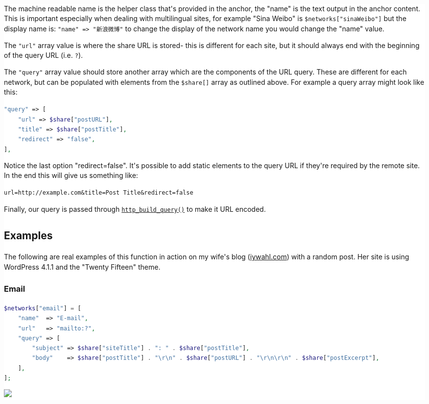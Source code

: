 The machine readable name is the helper class that's provided in the anchor, the
"name" is the text output in the anchor content. This is important especially
when dealing with multilingual sites, for example "Sina Weibo" is
`$networks["sinaWeibo"]` but the display name is: `"name" => "新浪微博"` to
change the display of the network name you would change the "name" value.

The `"url"` array value is where the share URL is stored- this is different for
each site, but it should always end with the beginning of the query URL (i.e.
`?`).

The `"query"` array value should store another array which are the components of
the URL query. These are different for each network, but can be populated with
elements from the `$share[]` array as outlined above. For example a query array
might look like this:

```php
"query" => [
    "url" => $share["postURL"],
    "title" => $share["postTitle"],
    "redirect" => "false",
],
```

Notice the last option "redirect=false". It's possible to add static elements to
the query URL if they're required by the remote site. In the end this will give
us something like:

```markup
url=http://example.com&title=Post Title&redirect=false
```

Finally, our query is passed through
[`http_build_query()`](http://php.net/http_build_query) to make it URL encoded.

## Examples

The following are real examples of this function in action on my wife's blog
([iywahl.com](http://iywahl.com/)) with a random post. Her site is using
WordPress 4.1.1 and the "Twenty Fifteen" theme.

### Email

```php
$networks["email"] = [
	"name"  => "E-mail",
	"url"   => "mailto:?",
	"query" => [
	    "subject" => $share["siteTitle"] . ": " . $share["postTitle"],
		"body"    => $share["postTitle"] . "\r\n" . $share["postURL"] . "\r\n\r\n" . $share["postExcerpt"],
	],
];
```

![](/blog/add-share-links-to-wordpress/share-to-email-with-wordpress.png)
